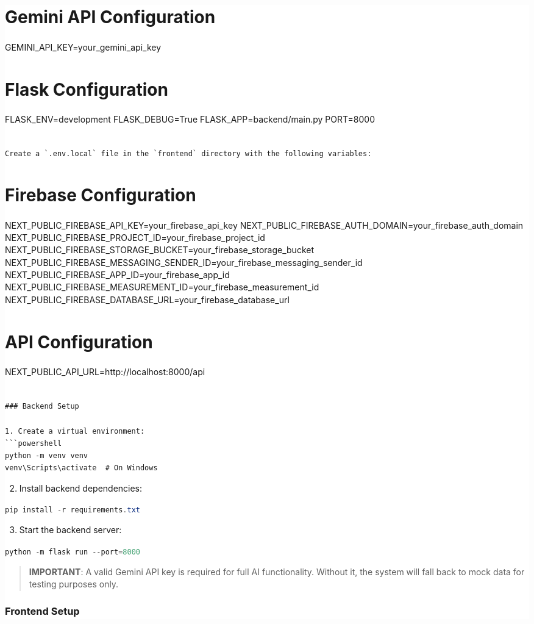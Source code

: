 # Gemini API Configuration
GEMINI_API_KEY=your_gemini_api_key

# Flask Configuration
FLASK_ENV=development
FLASK_DEBUG=True
FLASK_APP=backend/main.py
PORT=8000
```

Create a `.env.local` file in the `frontend` directory with the following variables:

```
# Firebase Configuration
NEXT_PUBLIC_FIREBASE_API_KEY=your_firebase_api_key
NEXT_PUBLIC_FIREBASE_AUTH_DOMAIN=your_firebase_auth_domain
NEXT_PUBLIC_FIREBASE_PROJECT_ID=your_firebase_project_id
NEXT_PUBLIC_FIREBASE_STORAGE_BUCKET=your_firebase_storage_bucket
NEXT_PUBLIC_FIREBASE_MESSAGING_SENDER_ID=your_firebase_messaging_sender_id
NEXT_PUBLIC_FIREBASE_APP_ID=your_firebase_app_id
NEXT_PUBLIC_FIREBASE_MEASUREMENT_ID=your_firebase_measurement_id
NEXT_PUBLIC_FIREBASE_DATABASE_URL=your_firebase_database_url

# API Configuration
NEXT_PUBLIC_API_URL=http://localhost:8000/api
```

### Backend Setup

1. Create a virtual environment:
```powershell
python -m venv venv
venv\Scripts\activate  # On Windows
```

2. Install backend dependencies:
```powershell
pip install -r requirements.txt
```

3. Start the backend server:
```powershell
python -m flask run --port=8000
```

> **IMPORTANT**: A valid Gemini API key is required for full AI functionality. Without it, the system will fall back to mock data for testing purposes only.

### Frontend Setup
